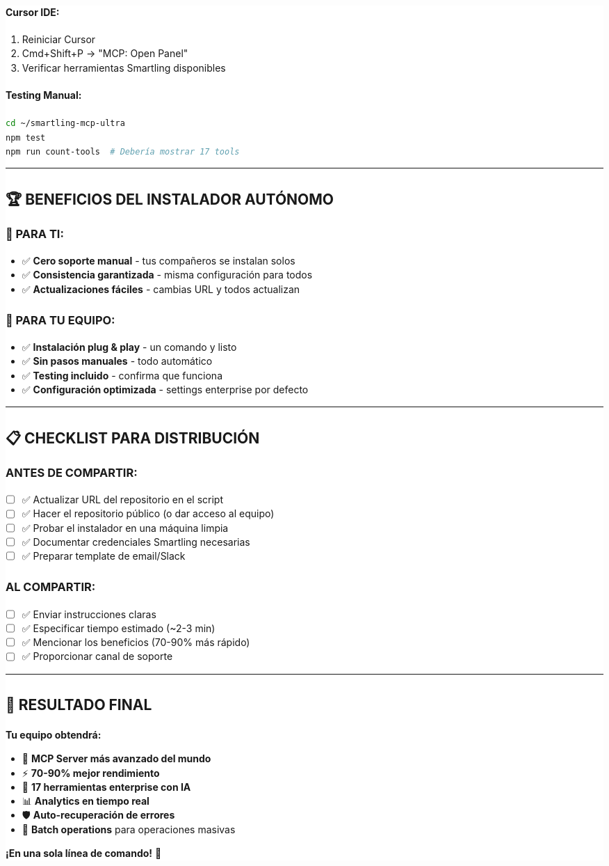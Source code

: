 #### **Cursor IDE:**
1. Reiniciar Cursor
2. Cmd+Shift+P → "MCP: Open Panel"
3. Verificar herramientas Smartling disponibles

#### **Testing Manual:**
```bash
cd ~/smartling-mcp-ultra
npm test
npm run count-tools  # Debería mostrar 17 tools
```

---

## 🏆 **BENEFICIOS DEL INSTALADOR AUTÓNOMO**

### **🚀 PARA TI:**
- ✅ **Cero soporte manual** - tus compañeros se instalan solos
- ✅ **Consistencia garantizada** - misma configuración para todos
- ✅ **Actualizaciones fáciles** - cambias URL y todos actualizan

### **🎯 PARA TU EQUIPO:**
- ✅ **Instalación plug & play** - un comando y listo
- ✅ **Sin pasos manuales** - todo automático
- ✅ **Testing incluido** - confirma que funciona
- ✅ **Configuración optimizada** - settings enterprise por defecto

---

## 📋 **CHECKLIST PARA DISTRIBUCIÓN**

### **ANTES DE COMPARTIR:**
- [ ] ✅ Actualizar URL del repositorio en el script
- [ ] ✅ Hacer el repositorio público (o dar acceso al equipo)
- [ ] ✅ Probar el instalador en una máquina limpia
- [ ] ✅ Documentar credenciales Smartling necesarias
- [ ] ✅ Preparar template de email/Slack

### **AL COMPARTIR:**
- [ ] ✅ Enviar instrucciones claras
- [ ] ✅ Especificar tiempo estimado (~2-3 min)
- [ ] ✅ Mencionar los beneficios (70-90% más rápido)
- [ ] ✅ Proporcionar canal de soporte

---

## 🌟 **RESULTADO FINAL**

**Tu equipo obtendrá:**
- 🚀 **MCP Server más avanzado del mundo**
- ⚡ **70-90% mejor rendimiento**
- 🧠 **17 herramientas enterprise con IA**
- 📊 **Analytics en tiempo real**
- 🛡️ **Auto-recuperación de errores**
- 🔄 **Batch operations** para operaciones masivas

**¡En una sola línea de comando!** 🎉 